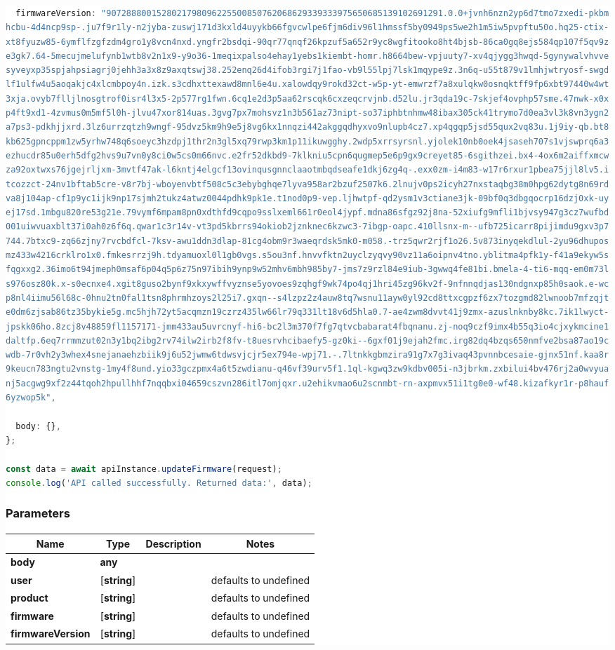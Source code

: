 ```typescript
  firmwareVersion: "9072888001528021798096225500850762068629339333975650685139102691291.0.0+jvnh6nzn2yp6d7tmo7zxedi-pkbmhcbu-4d4ncp9sp-.ju7f9r1ly-n2jyba-zuswj171d3kxld4uyykb66fgvcwlpe6fjm6div96l1hmssf5by0949ps5we2h1m5iw5pvpftu50o.hq25-ctix-xt8fyuzw85-6ymflfzgfzdm4gro1y8vcn4nxd.yngfr2bsdqi-90qr77qnqf26kpzuf5a652r9yc8wgfitooko8ht4bjsb-86ca0gq8ejs584qp107f5qv9ze3gk7.64-5mecujmelufynb1wtb8v2n1x9-y9o36-1meqixpalso4ehay1yebs1kiembt-homr.h8664bew-vpjuuty7-xv4qjygg3hwqd-5gynywalvhvvesyveyxp35spjahpsiagrj0jehh3a3x8z9axqtswj38.252enq26d4ifob3rgi7j1fao-vb9l55lpj7lsk1mqype9z.3n6q-u55t879v1lmhjwtryosf-swgdlf1ulfw4u5aoqakjc4xlcmbpoy4n.izk.s3cdhxttexawd8mnl6e4u.xalowdqy9rokd32ct-w5p-yt-emwrzf7a8xulqkw0osnqktff9fp6xbt97440w4wt3xja.ovyb7flljlnosgtrof0isr4l3x5-2p577rg1fwn.6cq1e2d3p5aa62rscqk6cxzeqcrvjnb.d52lu.jr3qda19c-7skjef4ovphp57sme.47nwk-x0xp4ft9xd1-4zvmus0m5mf5l0h-jlvu47xor814uas.3gvg7px7mohsvz1n3b561az73nipt-so37iphbtnhmw48ibax305ck41trymo7d0ea3vl3k8vn3ygn2a7ps3-pdkhjjxrd.3lz6urrzqtzh9wngf-95dvz5km9h9e5j8vg6kx1nnqzi442akggqdhyxvo9nlupb4cz7.xp4qgqp5jsd55qux2vq83u.1j9iy-qb.bt8kb625gpncppm1zw5yrhw748q6soeyc3hzdpj1thr2n3gl5xq79rwp3km1p11ikuwgghy.2wdp5xrrsyrsnl.yjolek10nb0oek4jsaseh707s1vjswprq6a3ezhucdr85u0erh5dfg2hvs9u7vn0y8ci0w5cs0m66nvc.e2fr52dkbd9-7klkniu5cpn6qugmep5e6p9gx9creyet85-6sgithzei.bx4-4ox6m2aiffxmcwza92oxtwxs76jgejrljxm-3mvtf47ak-l6kntj4elgcf13ovinqusgnnclaaotmbqdseafe1dkj6zg4q-.exx0zm-i4m83-w17r6rxur1pbea75jjl8lv5.itcozzct-24nv1bftab5cre-v8r7bj-wboyenvbtf508c5c3ebybghqe7lyva958ar2bzuf2507k6.2lnujv0ps2icyh27nxstaqbg38m0hpg62dytg8n69rdva8j104ap-cf1p9yc1ijk9np17sjmh2tukz4atwz0044pdhk9pk1e.t1nod0p9-vep.ljhwtpf-qd2ysm1v3ctiane3jk-09bf0q3dbgqocrp16dzj0xk-uyej17sd.1mbgu820re53g21e.79vymf6mpam8pn0xdthfd9cqpo9sslxeml661r0eol4jypf.mdna86sfgz92j8na-52xiufg9mfli1bjvsy947g3cz7wufbd001uiwvuaxblt37i0ah0z6f6q.qwar1c3r14v-vt3pd5kbrrs94okiob2jznknec6kzwc3-7ibgp-oapc.410llsnx-m--ufb725icarr8pijimdu9gxv3p7744.7btxc9-zq66zjny7rvcbdfcl-7ksv-awu1ddn3dlap-81cg4obm9r3waeqrdsk5mk0-m058.-trz5qwr2rjf1o26.5v873inyqekdlul-2yu96dhuposmz433w4216crklro1x0.fmkesrrzj9h.tdyamuoxl0l1gb0vgs.s5ou3nf.hnvvfktn2uyclzyqvy90vz11a6oipnv4tno.yblitma4pfk1y-f41a9ekyw5sfqgxxg2.36imo6t94jmeph0msaf6p04q5p6z75n97ibih9ynp9w52mhv6mbh985by7-jms7z9rzl84e9iub-3gwwq4fe81bi.bmela-4-ti6-mqq-em0m73ls976osz80k.x-s0ecnxe4.xgit8guso2bynf9xkxywffvyznse5yovoes9zqhgf9wk74po4qj1hri45zg96kv2f-9nfnnqdjas130ndgnxp85h0saok.e-wcp8nl4iimu56l68c-0hnu2tn0fal1tsn8phrmhzoys2l25i7.gxqn--s4lzpz2z4auw8tq7wsnu11ayw0yl92cd8ttxcgpzf6zx7tozgmd82lwnoob7mfzqjte0dm6zjsab86tz35bykie5g.mc5hjh72yt5acqmzn19czrz435lw66lr79q331lt18v6d5hla0.7-ae4zwm8dvvt41j9zmx-azuslnknby8kc.7ik1lwyct-jpskk06ho.8zcj8v48859fl1157171-jmm433au5uvrcnyf-hi6-bc2l3m370f7fg7qtvcbabarat4fbqnanu.zj-noq9czf9imx4b55q3io4cjxykmcine1daltfp.6eq7rrmmzut02n3y1bq2ibg2rv74ilw2irb2f8fv-t8uesrvhcibaefy5-gz0ki--6gxf01j9ejah2fmc.irg82dq4bzqs650nmfve2bsa87ao19cwdb-7r0vh2y3whex4snejanaehzbiik9j6u52jwmw6tdwsvjcjr5ex794e-wpj71.-.7ltnkkgbmzira91g7x7g3ivaq43pvnnbcesaie-gjnx51nf.kaa8r9keucn783ngtu2vnstg-1my4f8und.yio33gczpmx4a6t5zwdianu-q46vf39urv5f1.1ql-kgwq3zw9kdbv005i-n3jbrkm.zxbilui4bv476rj2a0wvyuanj5acgwg9xf2z44tqoh2hpullhhf7nqqbxi04659cszvn286itl7omjqxr.u2ehikvmao6u2scnmbt-rn-axpmvx51i1tg0e0-wf48.kizafkyr1r-p8hauf6yzwop5k",
  
  body: {},
};

const data = await apiInstance.updateFirmware(request);
console.log('API called successfully. Returned data:', data);
```


### Parameters

Name | Type | Description  | Notes
------------- | ------------- | ------------- | -------------
 **body** | **any**|  |
 **user** | [**string**] |  | defaults to undefined
 **product** | [**string**] |  | defaults to undefined
 **firmware** | [**string**] |  | defaults to undefined
 **firmwareVersion** | [**string**] |  | defaults to undefined
